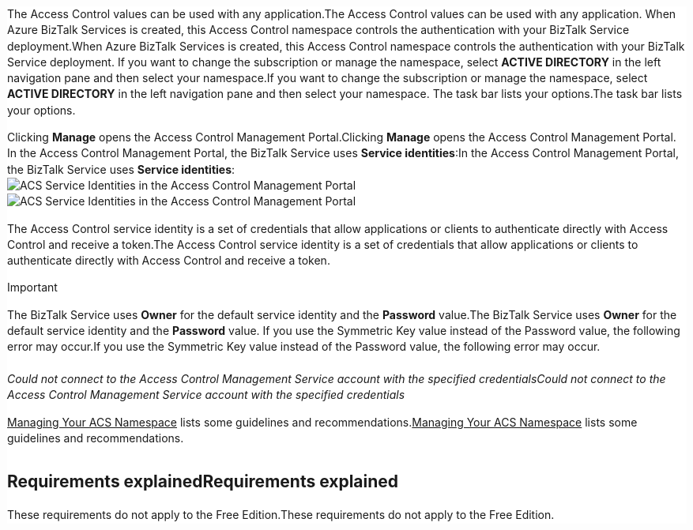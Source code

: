 <span data-ttu-id="cdf17-199">The Access Control values can be used with any application.</span><span class="sxs-lookup"><span data-stu-id="cdf17-199">The Access Control values can be used with any application.</span></span> <span data-ttu-id="cdf17-200">When Azure BizTalk Services is created, this Access Control namespace controls the authentication with your BizTalk Service deployment.</span><span class="sxs-lookup"><span data-stu-id="cdf17-200">When Azure BizTalk Services is created, this Access Control namespace controls the authentication with your BizTalk Service deployment.</span></span> <span data-ttu-id="cdf17-201">If you want to change the subscription or manage the namespace, select **ACTIVE DIRECTORY** in the left navigation pane and then select your namespace.</span><span class="sxs-lookup"><span data-stu-id="cdf17-201">If you want to change the subscription or manage the namespace, select **ACTIVE DIRECTORY** in the left navigation pane and then select your namespace.</span></span> <span data-ttu-id="cdf17-202">The task bar lists your options.</span><span class="sxs-lookup"><span data-stu-id="cdf17-202">The task bar lists your options.</span></span>

<span data-ttu-id="cdf17-203">Clicking **Manage** opens the Access Control Management Portal.</span><span class="sxs-lookup"><span data-stu-id="cdf17-203">Clicking **Manage** opens the Access Control Management Portal.</span></span> <span data-ttu-id="cdf17-204">In the Access Control Management Portal, the BizTalk Service uses **Service identities**:</span><span class="sxs-lookup"><span data-stu-id="cdf17-204">In the Access Control Management Portal, the BizTalk Service uses **Service identities**:</span></span>  
<span data-ttu-id="cdf17-205">![ACS Service Identities in the Access Control Management Portal][ACSServiceIdentities]</span><span class="sxs-lookup"><span data-stu-id="cdf17-205">![ACS Service Identities in the Access Control Management Portal][ACSServiceIdentities]</span></span>

<span data-ttu-id="cdf17-206">The Access Control service identity is a set of credentials that allow applications or clients to authenticate directly with Access Control and receive a token.</span><span class="sxs-lookup"><span data-stu-id="cdf17-206">The Access Control service identity is a set of credentials that allow applications or clients to authenticate directly with Access Control and receive a token.</span></span>

> [!IMPORTANT]
> <span data-ttu-id="cdf17-207">The BizTalk Service uses **Owner** for the default service identity and the **Password** value.</span><span class="sxs-lookup"><span data-stu-id="cdf17-207">The BizTalk Service uses **Owner** for the default service identity and the **Password** value.</span></span> <span data-ttu-id="cdf17-208">If you use the Symmetric Key value instead of the Password value, the following error may occur.</span><span class="sxs-lookup"><span data-stu-id="cdf17-208">If you use the Symmetric Key value instead of the Password value, the following error may occur.</span></span><br/><br/><span data-ttu-id="cdf17-209">*Could not connect to the Access Control Management Service account with the specified credentials*</span><span class="sxs-lookup"><span data-stu-id="cdf17-209">*Could not connect to the Access Control Management Service account with the specified credentials*</span></span>
> 
> 

<span data-ttu-id="cdf17-210">[Managing Your ACS Namespace](https://msdn.microsoft.com/library/azure/hh674478.aspx) lists some guidelines and recommendations.</span><span class="sxs-lookup"><span data-stu-id="cdf17-210">[Managing Your ACS Namespace](https://msdn.microsoft.com/library/azure/hh674478.aspx) lists some guidelines and recommendations.</span></span>

## <a name="requirements-explained"></a><span data-ttu-id="cdf17-211">Requirements explained</span><span class="sxs-lookup"><span data-stu-id="cdf17-211">Requirements explained</span></span>
<span data-ttu-id="cdf17-212">These requirements do not apply to the Free Edition.</span><span class="sxs-lookup"><span data-stu-id="cdf17-212">These requirements do not apply to the Free Edition.</span></span>


[NewBizTalkService]: https://docstestmedia1.blob.core.windows.net/azure-media/articles/biztalk-services/media/biztalk-provision-services/WABS_NewBizTalkService.png
[NEWButton]: https://docstestmedia1.blob.core.windows.net/azure-media/articles/biztalk-services/media/biztalk-provision-services/WABS_New.png
[ProgressComplete]: https://docstestmedia1.blob.core.windows.net/azure-media/articles/biztalk-services/media/biztalk-provision-services/WABS_ProgressComplete.png
[ACSConnectInfo]: https://docstestmedia1.blob.core.windows.net/azure-media/articles/biztalk-services/media/biztalk-provision-services/WABS_ACSConnectInformation.png
[QuickGlance]: https://docstestmedia1.blob.core.windows.net/azure-media/articles/biztalk-services/media/biztalk-provision-services/WABS_QuickGlance.png
[ACSServiceIdentities]: https://docstestmedia1.blob.core.windows.net/azure-media/articles/biztalk-services/media/biztalk-provision-services/WABS_ACSServiceIdentities.png
[HybridConnectionTab]: https://docstestmedia1.blob.core.windows.net/azure-media/articles/biztalk-services/media/biztalk-provision-services/WABS_HybridConnectionTab.png